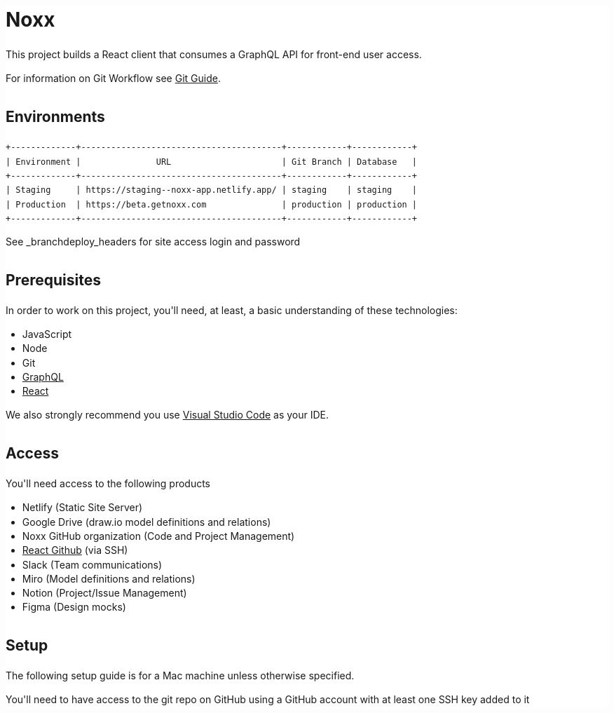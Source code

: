 # Noxx

This project builds a React client that consumes a GraphQL API for front-end user access.

For information on Git Workflow see [Git Guide](./GITGUIDE.md).

## Environments

```
+-------------+----------------------------------------+------------+------------+
| Environment |               URL                      | Git Branch | Database   |
+-------------+----------------------------------------+------------+------------+
| Staging     | https://staging--noxx-app.netlify.app/ | staging    | staging    |
| Production  | https://beta.getnoxx.com               | production | production |
+-------------+----------------------------------------+------------+------------+
```

See \_branchdeploy_headers for site access login and password

## Prerequisites

In order to work on this project, you'll need, at least, a basic understanding of these technologies:

- JavaScript
- Node
- Git
- [GraphQL](https://graphql.org/)
- [React](https://reactjs.org/)

We also strongly recommend you use [Visual Studio Code](https://code.visualstudio.com/) as your IDE.

## Access

You'll need access to the following products

- Netlify (Static Site Server)
- Google Drive (draw.io model definitions and relations)
- Noxx GitHub organization (Code and Project Management)
- [React Github](https://github.com/NoXX-Technologies/react-frontend) (via SSH)
- Slack (Team communications)
- Miro (Model definitions and relations)
- Notion (Project/Issue Management)
- Figma (Design mocks)

## Setup

The following setup guide is for a Mac machine unless otherwise specified.

You'll need to have access to the git repo on GitHub using a GitHub account with at least one SSH key added to it
